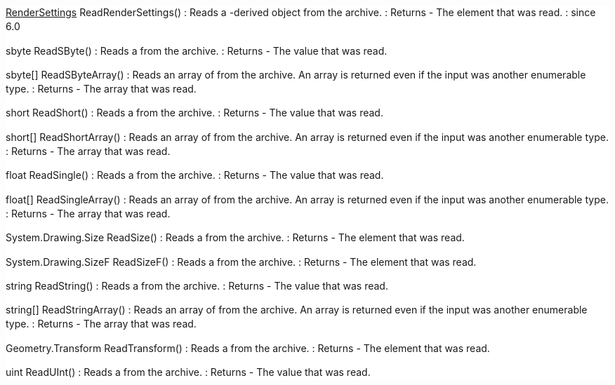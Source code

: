 [RenderSettings](/rhinocommon/rhino/render/rendersettings/) ReadRenderSettings()
: Reads a -derived object from the archive.
: Returns - The element that was read.
: since 6.0

sbyte ReadSByte()
: Reads a  from the archive.
: Returns - The value that was read.

sbyte[] ReadSByteArray()
: Reads an array of  from the archive.
     An array is returned even if the input was another enumerable type.
: Returns - The array that was read.

short ReadShort()
: Reads a  from the archive.
: Returns - The value that was read.

short[] ReadShortArray()
: Reads an array of  from the archive.
     An array is returned even if the input was another enumerable type.
: Returns - The array that was read.

float ReadSingle()
: Reads a  from the archive.
: Returns - The value that was read.

float[] ReadSingleArray()
: Reads an array of  from the archive.
     An array is returned even if the input was another enumerable type.
: Returns - The array that was read.

System.Drawing.Size ReadSize()
: Reads a  from the archive.
: Returns - The element that was read.

System.Drawing.SizeF ReadSizeF()
: Reads a  from the archive.
: Returns - The element that was read.

string ReadString()
: Reads a  from the archive.
: Returns - The value that was read.

string[] ReadStringArray()
: Reads an array of  from the archive.
     An array is returned even if the input was another enumerable type.
: Returns - The array that was read.

Geometry.Transform ReadTransform()
: Reads a  from the archive.
: Returns - The element that was read.

uint ReadUInt()
: Reads a  from the archive.
: Returns - The value that was read.
